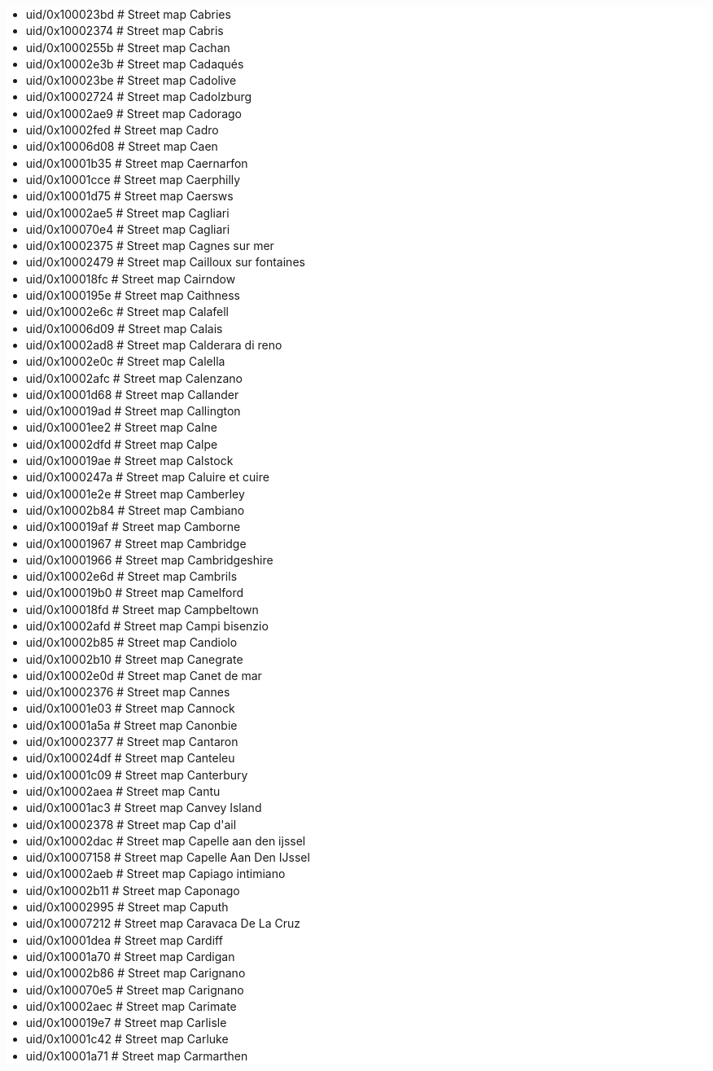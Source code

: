 - uid/0x100023bd  # Street map Cabries
- uid/0x10002374  # Street map Cabris
- uid/0x1000255b  # Street map Cachan
- uid/0x10002e3b  # Street map Cadaqués
- uid/0x100023be  # Street map Cadolive
- uid/0x10002724  # Street map Cadolzburg
- uid/0x10002ae9  # Street map Cadorago
- uid/0x10002fed  # Street map Cadro
- uid/0x10006d08  # Street map Caen
- uid/0x10001b35  # Street map Caernarfon
- uid/0x10001cce  # Street map Caerphilly
- uid/0x10001d75  # Street map Caersws
- uid/0x10002ae5  # Street map Cagliari
- uid/0x100070e4  # Street map Cagliari
- uid/0x10002375  # Street map Cagnes sur mer
- uid/0x10002479  # Street map Cailloux sur fontaines
- uid/0x100018fc  # Street map Cairndow
- uid/0x1000195e  # Street map Caithness
- uid/0x10002e6c  # Street map Calafell
- uid/0x10006d09  # Street map Calais
- uid/0x10002ad8  # Street map Calderara di reno
- uid/0x10002e0c  # Street map Calella
- uid/0x10002afc  # Street map Calenzano
- uid/0x10001d68  # Street map Callander
- uid/0x100019ad  # Street map Callington
- uid/0x10001ee2  # Street map Calne
- uid/0x10002dfd  # Street map Calpe
- uid/0x100019ae  # Street map Calstock
- uid/0x1000247a  # Street map Caluire et cuire
- uid/0x10001e2e  # Street map Camberley
- uid/0x10002b84  # Street map Cambiano
- uid/0x100019af  # Street map Camborne
- uid/0x10001967  # Street map Cambridge
- uid/0x10001966  # Street map Cambridgeshire
- uid/0x10002e6d  # Street map Cambrils
- uid/0x100019b0  # Street map Camelford
- uid/0x100018fd  # Street map Campbeltown
- uid/0x10002afd  # Street map Campi bisenzio
- uid/0x10002b85  # Street map Candiolo
- uid/0x10002b10  # Street map Canegrate
- uid/0x10002e0d  # Street map Canet de mar
- uid/0x10002376  # Street map Cannes
- uid/0x10001e03  # Street map Cannock
- uid/0x10001a5a  # Street map Canonbie
- uid/0x10002377  # Street map Cantaron
- uid/0x100024df  # Street map Canteleu
- uid/0x10001c09  # Street map Canterbury
- uid/0x10002aea  # Street map Cantu
- uid/0x10001ac3  # Street map Canvey Island
- uid/0x10002378  # Street map Cap d'ail
- uid/0x10002dac  # Street map Capelle aan den ijssel
- uid/0x10007158  # Street map Capelle Aan Den IJssel
- uid/0x10002aeb  # Street map Capiago intimiano
- uid/0x10002b11  # Street map Caponago
- uid/0x10002995  # Street map Caputh
- uid/0x10007212  # Street map Caravaca De La Cruz
- uid/0x10001dea  # Street map Cardiff
- uid/0x10001a70  # Street map Cardigan
- uid/0x10002b86  # Street map Carignano
- uid/0x100070e5  # Street map Carignano
- uid/0x10002aec  # Street map Carimate
- uid/0x100019e7  # Street map Carlisle
- uid/0x10001c42  # Street map Carluke
- uid/0x10001a71  # Street map Carmarthen